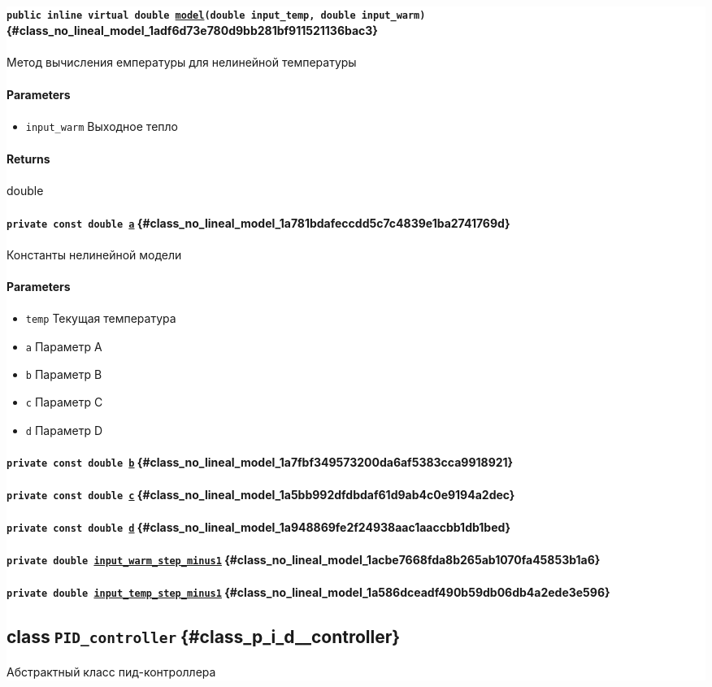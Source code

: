 #### `public inline virtual double `[`model`](#class_no_lineal_model_1adf6d73e780d9bb281bf911521136bac3)`(double input_temp, double input_warm)` {#class_no_lineal_model_1adf6d73e780d9bb281bf911521136bac3}

Метод вычисления емпературы для нелинейной температуры

#### Parameters
* `input_warm` Выходное тепло 

#### Returns
double

#### `private const double `[`a`](#class_no_lineal_model_1a781bdafeccdd5c7c4839e1ba2741769d) {#class_no_lineal_model_1a781bdafeccdd5c7c4839e1ba2741769d}

Константы нелинейной модели

#### Parameters
* `temp` Текущая температура 

* `a` Параметр А 

* `b` Параметр B 

* `c` Параметр С 

* `d` Параметр D

#### `private const double `[`b`](#class_no_lineal_model_1a7fbf349573200da6af5383cca9918921) {#class_no_lineal_model_1a7fbf349573200da6af5383cca9918921}

#### `private const double `[`c`](#class_no_lineal_model_1a5bb992dfdbdaf61d9ab4c0e9194a2dec) {#class_no_lineal_model_1a5bb992dfdbdaf61d9ab4c0e9194a2dec}

#### `private const double `[`d`](#class_no_lineal_model_1a948869fe2f24938aac1aaccbb1db1bed) {#class_no_lineal_model_1a948869fe2f24938aac1aaccbb1db1bed}

#### `private double `[`input_warm_step_minus1`](#class_no_lineal_model_1acbe7668fda8b265ab1070fa45853b1a6) {#class_no_lineal_model_1acbe7668fda8b265ab1070fa45853b1a6}

#### `private double `[`input_temp_step_minus1`](#class_no_lineal_model_1a586dceadf490b59db06db4a2ede3e596) {#class_no_lineal_model_1a586dceadf490b59db06db4a2ede3e596}

## class `PID_controller` {#class_p_i_d__controller}

Абстрактный класс пид-контроллера
